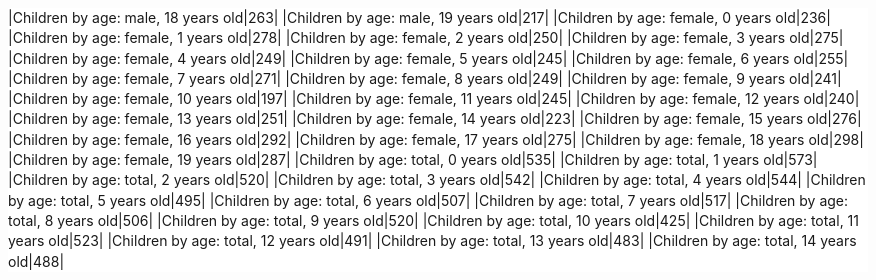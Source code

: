 |Children by age: male, 18 years old|263|
|Children by age: male, 19 years old|217|
|Children by age: female, 0 years old|236|
|Children by age: female, 1 years old|278|
|Children by age: female, 2 years old|250|
|Children by age: female, 3 years old|275|
|Children by age: female, 4 years old|249|
|Children by age: female, 5 years old|245|
|Children by age: female, 6 years old|255|
|Children by age: female, 7 years old|271|
|Children by age: female, 8 years old|249|
|Children by age: female, 9 years old|241|
|Children by age: female, 10 years old|197|
|Children by age: female, 11 years old|245|
|Children by age: female, 12 years old|240|
|Children by age: female, 13 years old|251|
|Children by age: female, 14 years old|223|
|Children by age: female, 15 years old|276|
|Children by age: female, 16 years old|292|
|Children by age: female, 17 years old|275|
|Children by age: female, 18 years old|298|
|Children by age: female, 19 years old|287|
|Children by age: total, 0 years old|535|
|Children by age: total, 1 years old|573|
|Children by age: total, 2 years old|520|
|Children by age: total, 3 years old|542|
|Children by age: total, 4 years old|544|
|Children by age: total, 5 years old|495|
|Children by age: total, 6 years old|507|
|Children by age: total, 7 years old|517|
|Children by age: total, 8 years old|506|
|Children by age: total, 9 years old|520|
|Children by age: total, 10 years old|425|
|Children by age: total, 11 years old|523|
|Children by age: total, 12 years old|491|
|Children by age: total, 13 years old|483|
|Children by age: total, 14 years old|488|